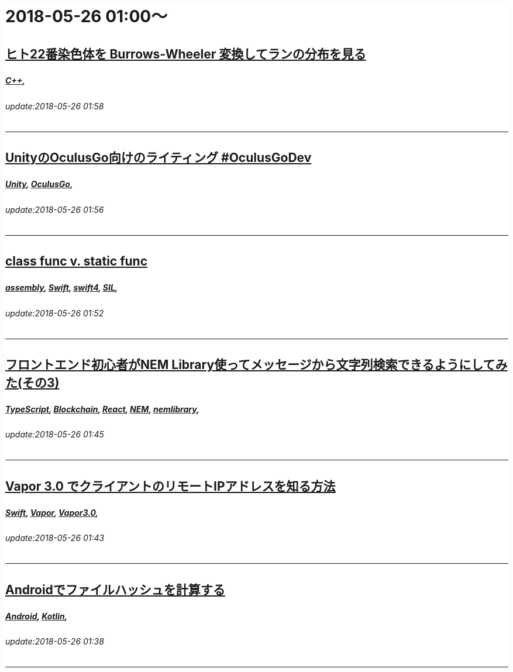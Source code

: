 # 2018-05-26 01:00～
## [ヒト22番染色体を Burrows-Wheeler 変換してランの分布を見る](https://qiita.com/flyio/items/abd4d298103d4ff2f28e)
##### [C++](https://qiita.com/tags/C++), 
###### update:2018-05-26 01:58
---
## [UnityのOculusGo向けのライティング #OculusGoDev](https://qiita.com/m0a/items/98705926c91f68d23834)
##### [Unity](https://qiita.com/tags/Unity), [OculusGo](https://qiita.com/tags/OculusGo), 
###### update:2018-05-26 01:56
---
## [class func v. static func](https://qiita.com/YutoMizutani/items/040d8af5bfc38d9f1fac)
##### [assembly](https://qiita.com/tags/assembly), [Swift](https://qiita.com/tags/Swift), [swift4](https://qiita.com/tags/swift4), [SIL](https://qiita.com/tags/SIL), 
###### update:2018-05-26 01:52
---
## [フロントエンド初心者がNEM Library使ってメッセージから文字列検索できるようにしてみた(その3)](https://qiita.com/kihaku_dol/items/36042f2d6a72f8f48768)
##### [TypeScript](https://qiita.com/tags/TypeScript), [Blockchain](https://qiita.com/tags/Blockchain), [React](https://qiita.com/tags/React), [NEM](https://qiita.com/tags/NEM), [nemlibrary](https://qiita.com/tags/nemlibrary), 
###### update:2018-05-26 01:45
---
## [Vapor 3.0 でクライアントのリモートIPアドレスを知る方法](https://qiita.com/5t111111/items/5de83fb1b3aa1712446f)
##### [Swift](https://qiita.com/tags/Swift), [Vapor](https://qiita.com/tags/Vapor), [Vapor3.0](https://qiita.com/tags/Vapor3.0), 
###### update:2018-05-26 01:43
---
## [Androidでファイルハッシュを計算する](https://qiita.com/shyne/items/11f9f3bc1e95b182a056)
##### [Android](https://qiita.com/tags/Android), [Kotlin](https://qiita.com/tags/Kotlin), 
###### update:2018-05-26 01:38
---
